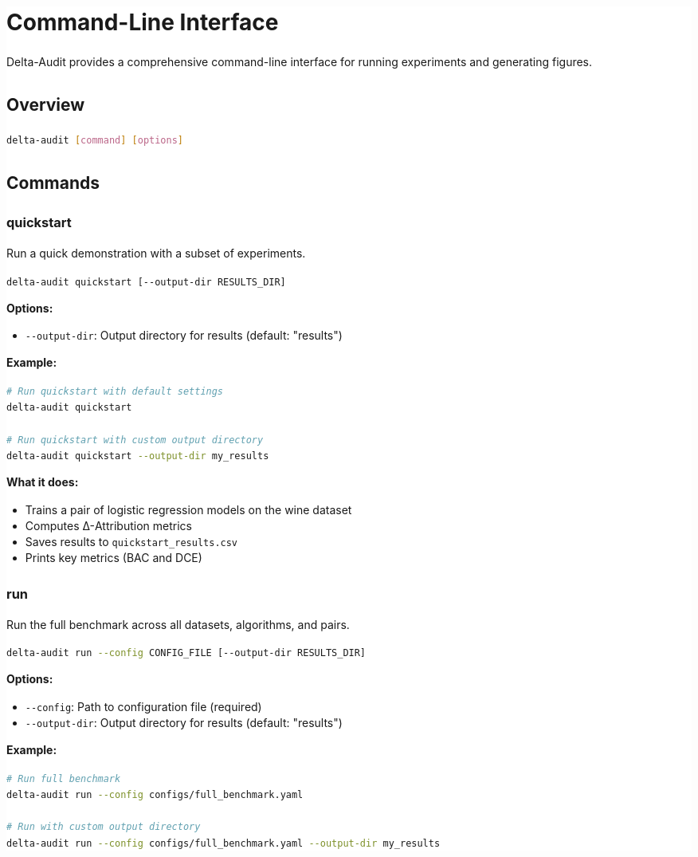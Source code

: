 # Command-Line Interface

Delta-Audit provides a comprehensive command-line interface for running experiments and generating figures.

## Overview

```bash
delta-audit [command] [options]
```

## Commands

### quickstart

Run a quick demonstration with a subset of experiments.

```bash
delta-audit quickstart [--output-dir RESULTS_DIR]
```

**Options:**
- `--output-dir`: Output directory for results (default: "results")

**Example:**
```bash
# Run quickstart with default settings
delta-audit quickstart

# Run quickstart with custom output directory
delta-audit quickstart --output-dir my_results
```

**What it does:**
- Trains a pair of logistic regression models on the wine dataset
- Computes Δ-Attribution metrics
- Saves results to `quickstart_results.csv`
- Prints key metrics (BAC and DCE)

### run

Run the full benchmark across all datasets, algorithms, and pairs.

```bash
delta-audit run --config CONFIG_FILE [--output-dir RESULTS_DIR]
```

**Options:**
- `--config`: Path to configuration file (required)
- `--output-dir`: Output directory for results (default: "results")

**Example:**
```bash
# Run full benchmark
delta-audit run --config configs/full_benchmark.yaml

# Run with custom output directory
delta-audit run --config configs/full_benchmark.yaml --output-dir my_results
```
